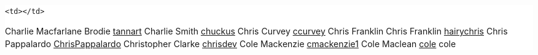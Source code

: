     <td></td>
  </tr>
  <tr>
    <td>Charlie Macfarlane Brodie</td>
    <td>
      <a href="https://github.com/tannart">tannart</a>
    </td>
    <td></td>
  </tr>
  <tr>
    <td>Charlie Smith</td>
    <td>
      <a href="https://github.com/chuckus">chuckus</a>
    </td>
    <td></td>
  </tr>
  <tr>
    <td>Chris Curvey</td>
    <td>
      <a href="https://github.com/ccurvey">ccurvey</a>
    </td>
    <td></td>
  </tr>
  <tr>
    <td>Chris Franklin</td>
    <td>
      <a href="https://github.com/"></a>
    </td>
    <td></td>
  </tr>
  <tr>
    <td>Chris Franklin</td>
    <td>
      <a href="https://github.com/hairychris">hairychris</a>
    </td>
    <td></td>
  </tr>
  <tr>
    <td>Chris Pappalardo</td>
    <td>
      <a href="https://github.com/ChrisPappalardo">ChrisPappalardo</a>
    </td>
    <td></td>
  </tr>
  <tr>
    <td>Christopher Clarke</td>
    <td>
      <a href="https://github.com/chrisdev">chrisdev</a>
    </td>
    <td></td>
  </tr>
  <tr>
    <td>Cole Mackenzie</td>
    <td>
      <a href="https://github.com/cmackenzie1">cmackenzie1</a>
    </td>
    <td></td>
  </tr>
  <tr>
    <td>Cole Maclean</td>
    <td>
      <a href="https://github.com/cole">cole</a>
    </td>
    <td>cole</td>
